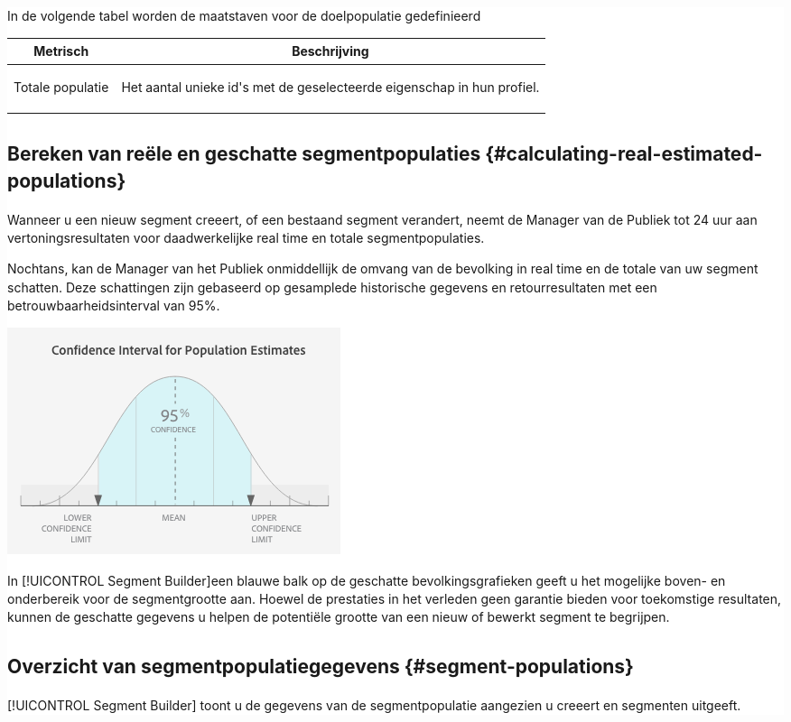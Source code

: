 In de volgende tabel worden de maatstaven voor de doelpopulatie gedefinieerd

<table id="table_9D837CF9ACA04D04BEE5925EC0B4A5D2"> 
 <thead> 
  <tr> 
   <th colname="col1" class="entry"> Metrisch </th> 
   <th colname="col2" class="entry"> Beschrijving </th>
  </tr> 
 </thead>
 <tbody> 
  <tr> 
   <td colname="col1"> <p> <span class="wintitle"> Totale populatie</span> </p> </td>
   <td colname="col2"> <p>Het aantal unieke id's met de geselecteerde eigenschap in hun profiel. </p> </td>
  </tr> 
 </tbody> 
</table>

## Bereken van reële en geschatte segmentpopulaties {#calculating-real-estimated-populations}

Wanneer u een nieuw segment creeert, of een bestaand segment verandert, neemt de Manager van de Publiek tot 24 uur aan vertoningsresultaten voor daadwerkelijke real time en totale segmentpopulaties.

Nochtans, kan de Manager van het Publiek onmiddellijk de omvang van de bevolking in real time en de totale van uw segment schatten. Deze schattingen zijn gebaseerd op gesamplede historische gegevens en retourresultaten met een betrouwbaarheidsinterval van 95%.

![](assets/confidence-interval.png)

In [!UICONTROL Segment Builder]een blauwe balk op de geschatte bevolkingsgrafieken geeft u het mogelijke boven- en onderbereik voor de segmentgrootte aan. Hoewel de prestaties in het verleden geen garantie bieden voor toekomstige resultaten, kunnen de geschatte gegevens u helpen de potentiële grootte van een nieuw of bewerkt segment te begrijpen.

## Overzicht van segmentpopulatiegegevens {#segment-populations}

[!UICONTROL Segment Builder] toont u de gegevens van de segmentpopulatie aangezien u creeert en segmenten uitgeeft.
